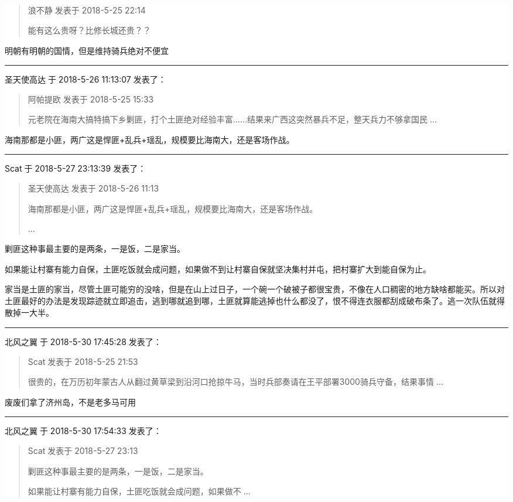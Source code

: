 > 浪不静 发表于 2018-5-25 22:14
> 
> 能有这么贵呀？比修长城还贵？？



明朝有明朝的国情，但是维持骑兵绝对不便宜

---------

圣天使高达 于 2018-5-26 11:13:07 发表了：

> 阿帕提欧 发表于 2018-5-25 15:33
> 
> 元老院在海南大搞特搞下乡剿匪，打个土匪绝对经验丰富……结果来广西这突然暴兵不足，整天兵力不够拿国民 ...



海南那都是小匪，两广这是悍匪+乱兵+瑶乱，规模要比海南大，还是客场作战。

---------

Scat 于 2018-5-27 23:13:39 发表了：

> 圣天使高达 发表于 2018-5-26 11:13
> 
> 海南那都是小匪，两广这是悍匪+乱兵+瑶乱，规模要比海南大，还是客场作战。
> 
> ...



剿匪这种事最主要的是两条，一是饭，二是家当。

如果能让村寨有能力自保，土匪吃饭就会成问题，如果做不到让村寨自保就坚决集村并屯，把村寨扩大到能自保为止。

家当是土匪的家当，尽管土匪可能穷的没啥，但是在山上过日子，一个碗一个破被子都很宝贵，不像在人口稠密的地方缺啥都能买。所以对土匪最好的办法是发现踪迹就立即追击，逃到哪就追到哪，土匪就算能逃掉也什么都没了，恨不得连衣服都刮成破布条了。逃一次队伍就得散掉一大半。

---------

北风之翼 于 2018-5-30 17:45:28 发表了：

> Scat 发表于 2018-5-25 21:53
> 
> 很贵的，在万历初年蒙古人从翻过黄草梁到沿河口抢掠牛马，当时兵部奏请在王平部署3000骑兵守备，结果事情 ...



废废们拿了济州岛，不是老多马可用

---------

北风之翼 于 2018-5-30 17:54:33 发表了：

> Scat 发表于 2018-5-27 23:13
> 
> 剿匪这种事最主要的是两条，一是饭，二是家当。
> 
> 如果能让村寨有能力自保，土匪吃饭就会成问题，如果做不 ...


